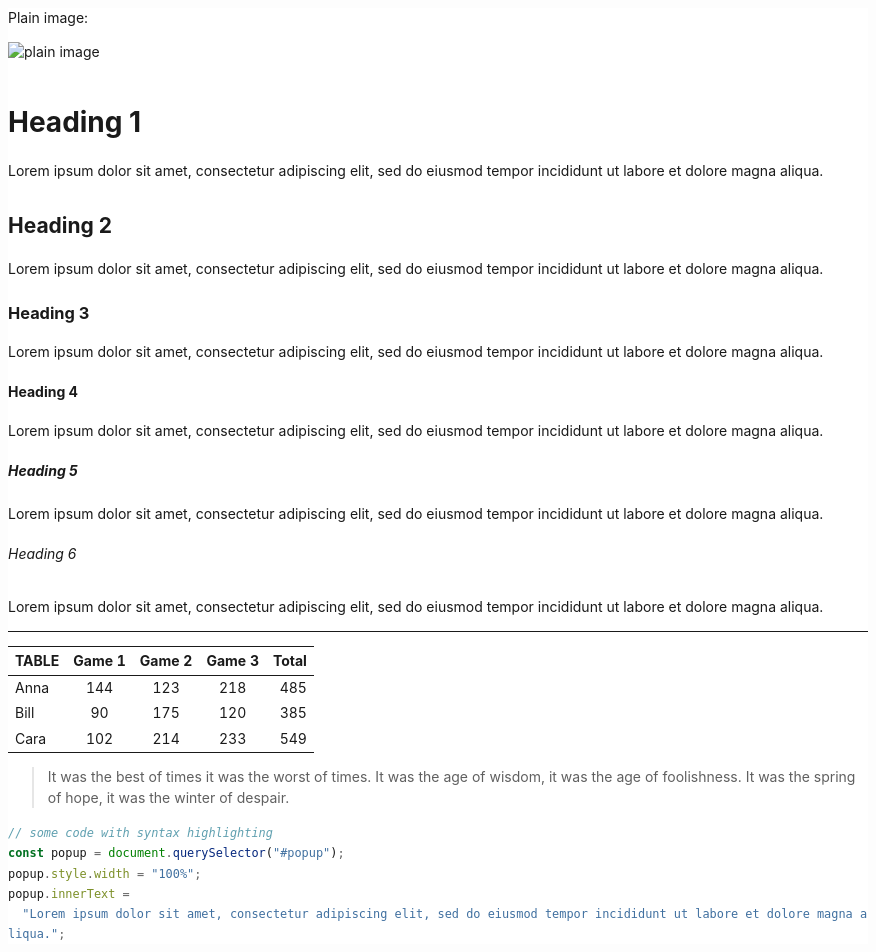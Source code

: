 Plain image:

![plain image](/images/photo.jpg)

# Heading 1

Lorem ipsum dolor sit amet, consectetur adipiscing elit, sed do eiusmod tempor incididunt ut labore et dolore magna aliqua.

## Heading 2

Lorem ipsum dolor sit amet, consectetur adipiscing elit, sed do eiusmod tempor incididunt ut labore et dolore magna aliqua.

### Heading 3

Lorem ipsum dolor sit amet, consectetur adipiscing elit, sed do eiusmod tempor incididunt ut labore et dolore magna aliqua.

#### Heading 4

Lorem ipsum dolor sit amet, consectetur adipiscing elit, sed do eiusmod tempor incididunt ut labore et dolore magna aliqua.

##### Heading 5

Lorem ipsum dolor sit amet, consectetur adipiscing elit, sed do eiusmod tempor incididunt ut labore et dolore magna aliqua.

###### Heading 6

Lorem ipsum dolor sit amet, consectetur adipiscing elit, sed do eiusmod tempor incididunt ut labore et dolore magna aliqua.

---

| TABLE | Game 1 | Game 2 | Game 3 | Total |
| :---- | :----: | :----: | :----: | ----: |
| Anna  |  144   |  123   |  218   |   485 |
| Bill  |   90   |  175   |  120   |   385 |
| Cara  |  102   |  214   |  233   |   549 |

> It was the best of times it was the worst of times.
> It was the age of wisdom, it was the age of foolishness.
> It was the spring of hope, it was the winter of despair.

```javascript
// some code with syntax highlighting
const popup = document.querySelector("#popup");
popup.style.width = "100%";
popup.innerText =
  "Lorem ipsum dolor sit amet, consectetur adipiscing elit, sed do eiusmod tempor incididunt ut labore et dolore magna aliqua.";
```

